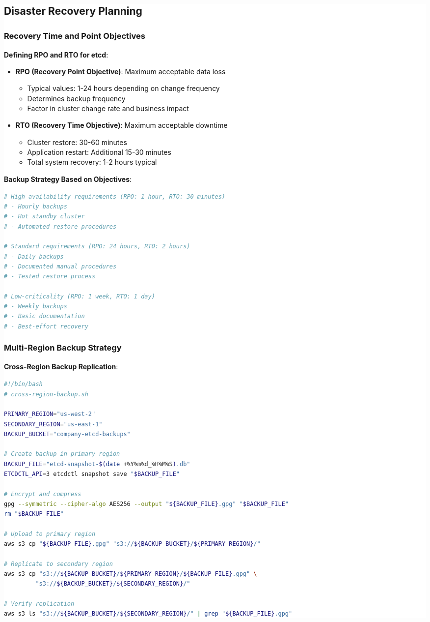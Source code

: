 
## **Disaster Recovery Planning**

### Recovery Time and Point Objectives

**Defining RPO and RTO for etcd**:
- **RPO (Recovery Point Objective)**: Maximum acceptable data loss
  - Typical values: 1-24 hours depending on change frequency
  - Determines backup frequency
  - Factor in cluster change rate and business impact

- **RTO (Recovery Time Objective)**: Maximum acceptable downtime
  - Cluster restore: 30-60 minutes
  - Application restart: Additional 15-30 minutes
  - Total system recovery: 1-2 hours typical

**Backup Strategy Based on Objectives**:
```bash
# High availability requirements (RPO: 1 hour, RTO: 30 minutes)
# - Hourly backups
# - Hot standby cluster
# - Automated restore procedures

# Standard requirements (RPO: 24 hours, RTO: 2 hours)  
# - Daily backups
# - Documented manual procedures
# - Tested restore process

# Low-criticality (RPO: 1 week, RTO: 1 day)
# - Weekly backups
# - Basic documentation
# - Best-effort recovery
```

### Multi-Region Backup Strategy

**Cross-Region Backup Replication**:
```bash
#!/bin/bash
# cross-region-backup.sh

PRIMARY_REGION="us-west-2"
SECONDARY_REGION="us-east-1"
BACKUP_BUCKET="company-etcd-backups"

# Create backup in primary region
BACKUP_FILE="etcd-snapshot-$(date +%Y%m%d_%H%M%S).db"
ETCDCTL_API=3 etcdctl snapshot save "$BACKUP_FILE"

# Encrypt and compress
gpg --symmetric --cipher-algo AES256 --output "${BACKUP_FILE}.gpg" "$BACKUP_FILE"
rm "$BACKUP_FILE"

# Upload to primary region
aws s3 cp "${BACKUP_FILE}.gpg" "s3://${BACKUP_BUCKET}/${PRIMARY_REGION}/"

# Replicate to secondary region
aws s3 cp "s3://${BACKUP_BUCKET}/${PRIMARY_REGION}/${BACKUP_FILE}.gpg" \
         "s3://${BACKUP_BUCKET}/${SECONDARY_REGION}/"

# Verify replication
aws s3 ls "s3://${BACKUP_BUCKET}/${SECONDARY_REGION}/" | grep "${BACKUP_FILE}.gpg"
```
